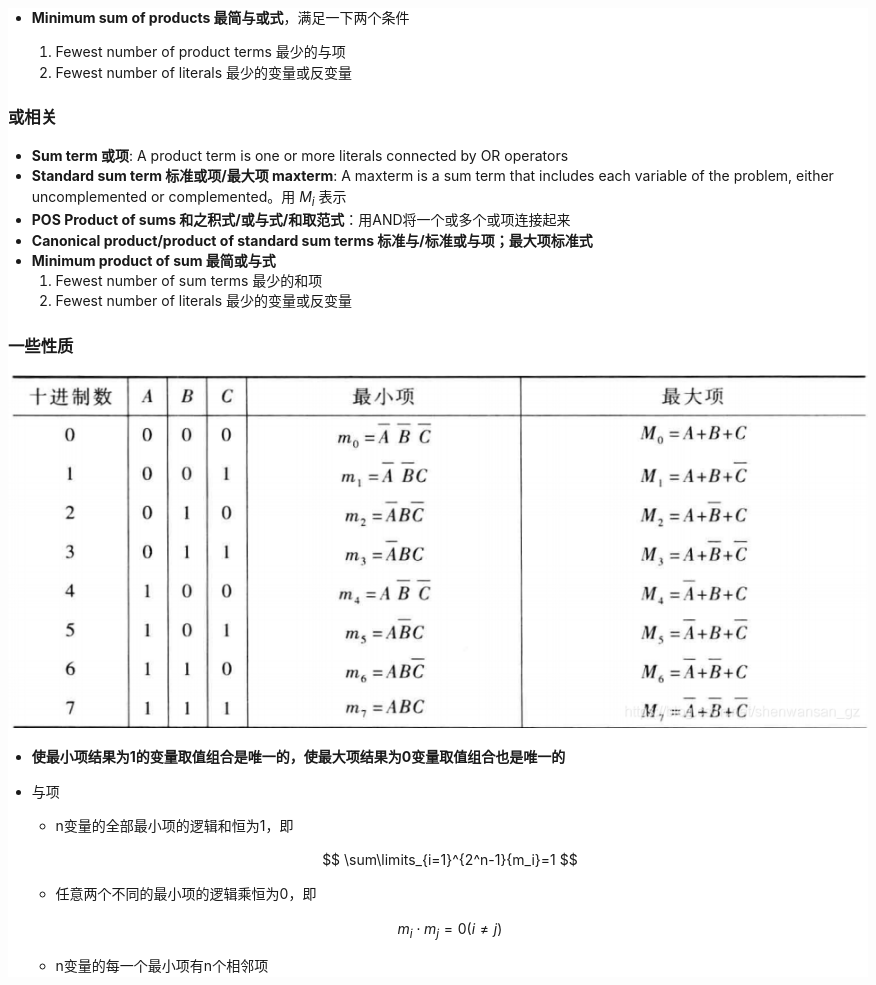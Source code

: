 * **Minimum sum of products 最简与或式**，满足一下两个条件

  1. Fewest number of product terms 最少的与项
  2. Fewest number of literals 最少的变量或反变量

### 或相关

* **Sum term 或项**: A product term is one or more literals connected by OR operators
* **Standard sum term 标准或项/最大项 maxterm**: A maxterm is a sum term that includes each variable of the problem, either uncomplemented or complemented。用 $M_i$ 表示
* **POS Product of sums 和之积式/或与式/和取范式**：用AND将一个或多个或项连接起来
* **Canonical product/product of standard sum terms 标准与/标准或与项；最大项标准式**
* **Minimum product of sum 最简或与式**
  1. Fewest number of sum terms 最少的和项
  2. Fewest number of literals 最少的变量或反变量

### 一些性质

<img src="最小项最大项性质.png">

* **使最小项结果为1的变量取值组合是唯一的，使最大项结果为0变量取值组合也是唯一的**

* 与项

  * n变量的全部最小项的逻辑和恒为1，即

  $$
  \sum\limits_{i=1}^{2^n-1}{m_i}=1
  $$

  * 任意两个不同的最小项的逻辑乘恒为0，即

  $$
  m_i\cdot m_j=0(i\neq j)
  $$

  * n变量的每一个最小项有n个相邻项
